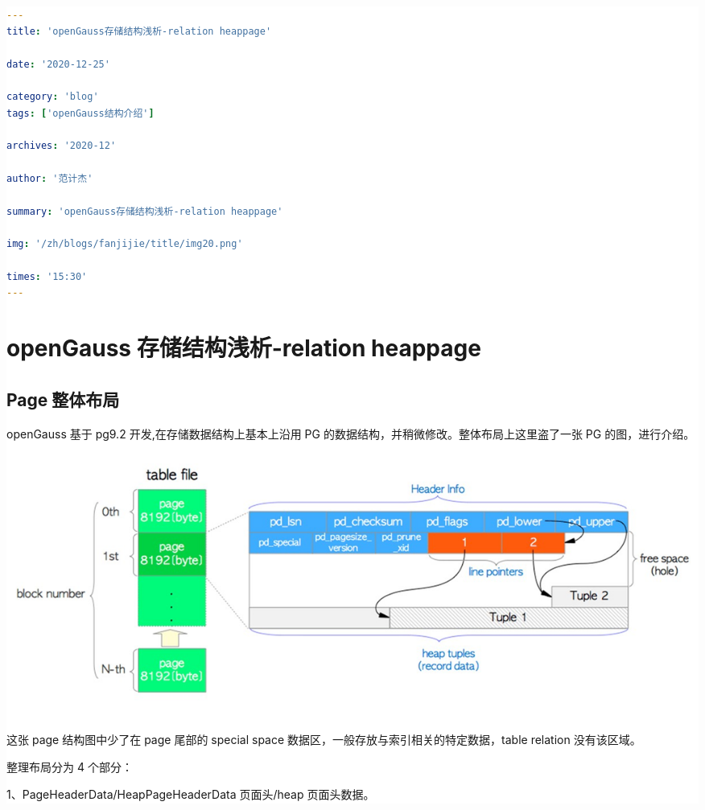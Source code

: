 ```yaml
---
title: 'openGauss存储结构浅析-relation heappage'

date: '2020-12-25'

category: 'blog'
tags: ['openGauss结构介绍']

archives: '2020-12'

author: '范计杰'

summary: 'openGauss存储结构浅析-relation heappage'

img: '/zh/blogs/fanjijie/title/img20.png'

times: '15:30'
---
```


# openGauss 存储结构浅析-relation heappage<a name="ZH-CN_TOPIC_0000001072842421"></a>

## Page 整体布局<a name="section8940132363717"></a>

openGauss 基于 pg9.2 开发,在存储数据结构上基本上沿用 PG 的数据结构，并稍微修改。整体布局上这里盗了一张 PG 的图，进行介绍。

<img src='./figures/fan1.png'>

这张 page 结构图中少了在 page 尾部的 special space 数据区，一般存放与索引相关的特定数据，table relation 没有该区域。

整理布局分为 4 个部分：

1、PageHeaderData/HeapPageHeaderData 页面头/heap 页面头数据。
